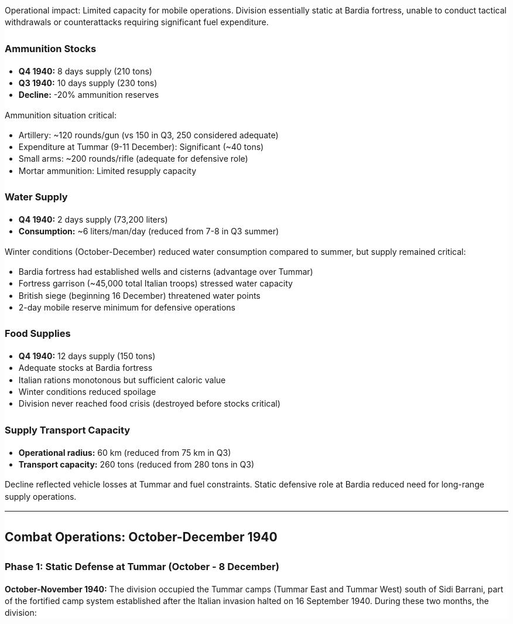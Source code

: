 Operational impact: Limited capacity for mobile operations. Division essentially static at Bardia fortress, unable to conduct tactical withdrawals or counterattacks requiring significant fuel expenditure.

### Ammunition Stocks

- **Q4 1940:** 8 days supply (210 tons)
- **Q3 1940:** 10 days supply (230 tons)
- **Decline:** -20% ammunition reserves

Ammunition situation critical:
- Artillery: ~120 rounds/gun (vs 150 in Q3, 250 considered adequate)
- Expenditure at Tummar (9-11 December): Significant (~40 tons)
- Small arms: ~200 rounds/rifle (adequate for defensive role)
- Mortar ammunition: Limited resupply capacity

### Water Supply

- **Q4 1940:** 2 days supply (73,200 liters)
- **Consumption:** ~6 liters/man/day (reduced from 7-8 in Q3 summer)

Winter conditions (October-December) reduced water consumption compared to summer, but supply remained critical:
- Bardia fortress had established wells and cisterns (advantage over Tummar)
- Fortress garrison (~45,000 total Italian troops) stressed water capacity
- British siege (beginning 16 December) threatened water points
- 2-day mobile reserve minimum for defensive operations

### Food Supplies

- **Q4 1940:** 12 days supply (150 tons)
- Adequate stocks at Bardia fortress
- Italian rations monotonous but sufficient caloric value
- Winter conditions reduced spoilage
- Division never reached food crisis (destroyed before stocks critical)

### Supply Transport Capacity

- **Operational radius:** 60 km (reduced from 75 km in Q3)
- **Transport capacity:** 260 tons (reduced from 280 tons in Q3)

Decline reflected vehicle losses at Tummar and fuel constraints. Static defensive role at Bardia reduced need for long-range supply operations.

---

## Combat Operations: October-December 1940

### Phase 1: Static Defense at Tummar (October - 8 December)

**October-November 1940:**
The division occupied the Tummar camps (Tummar East and Tummar West) south of Sidi Barrani, part of the fortified camp system established after the Italian invasion halted on 16 September 1940. During these two months, the division:
